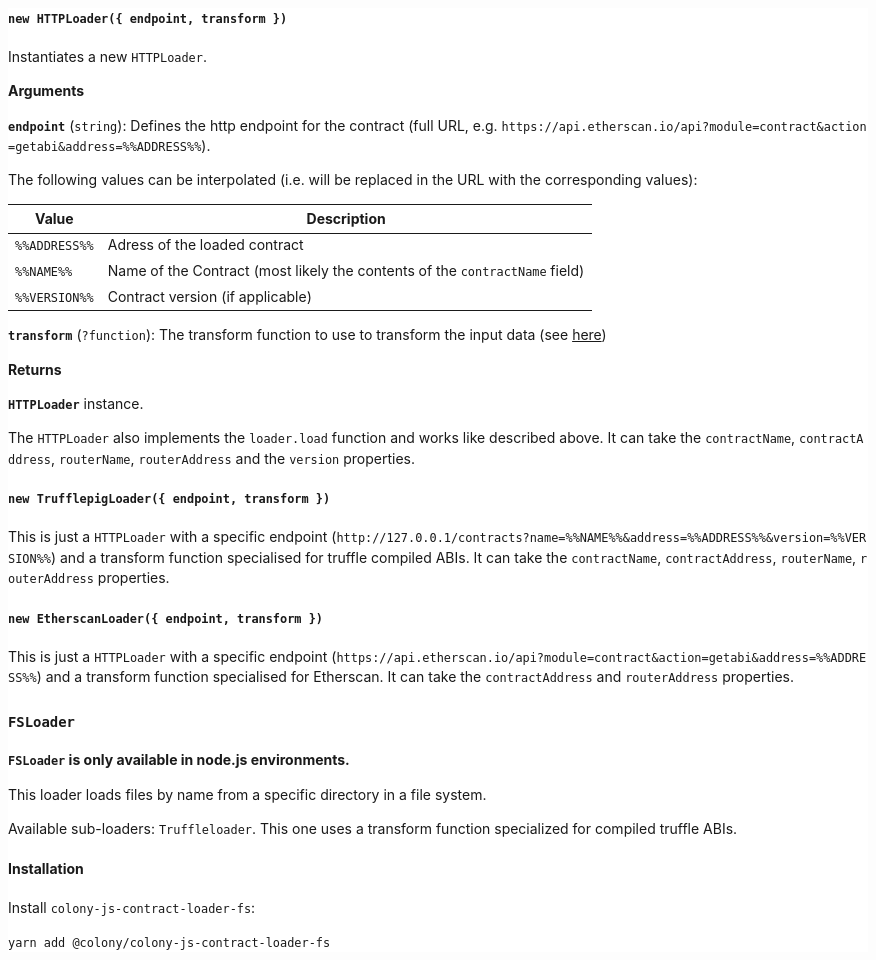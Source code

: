 #### `new HTTPLoader({ endpoint, transform })`

Instantiates a new `HTTPLoader`.

**Arguments**

**`endpoint`** (`string`): Defines the http endpoint for the contract (full URL, e.g. `https://api.etherscan.io/api?module=contract&action=getabi&address=%%ADDRESS%%`).

The following values can be interpolated (i.e. will be replaced in the URL with the corresponding values):

|Value|Description|
|---|---|
|`%%ADDRESS%%`|Adress of the loaded contract|
|`%%NAME%%`|Name of the Contract (most likely the contents of the `contractName` field)|
|`%%VERSION%%`|Contract version (if applicable)|

**`transform`** (`?function`): The transform function to use to transform the input data (see [here](#contractloader-interface))

**Returns**

**`HTTPLoader`** instance.

The `HTTPLoader` also implements the `loader.load` function and works like described above. It can take the `contractName`, `contractAddress`, `routerName`, `routerAddress` and the `version` properties.

#### `new TrufflepigLoader({ endpoint, transform })`

This is just a `HTTPLoader` with a specific endpoint (`http://127.0.0.1/contracts?name=%%NAME%%&address=%%ADDRESS%%&version=%%VERSION%%`) and a transform function specialised for truffle compiled ABIs. It can take the `contractName`, `contractAddress`, `routerName`, `routerAddress` properties.

#### `new EtherscanLoader({ endpoint, transform })`

This is just a `HTTPLoader` with a specific endpoint (`https://api.etherscan.io/api?module=contract&action=getabi&address=%%ADDRESS%%`) and a transform function specialised for Etherscan. It can take the `contractAddress` and `routerAddress` properties.

### `FSLoader`

**`FSLoader` is only available in node.js environments.**

This loader loads files by name from a specific directory in a file system.

Available sub-loaders: `Truffleloader`. This one uses a transform function specialized for compiled truffle ABIs.

#### Installation

Install `colony-js-contract-loader-fs`:

```
yarn add @colony/colony-js-contract-loader-fs
```
